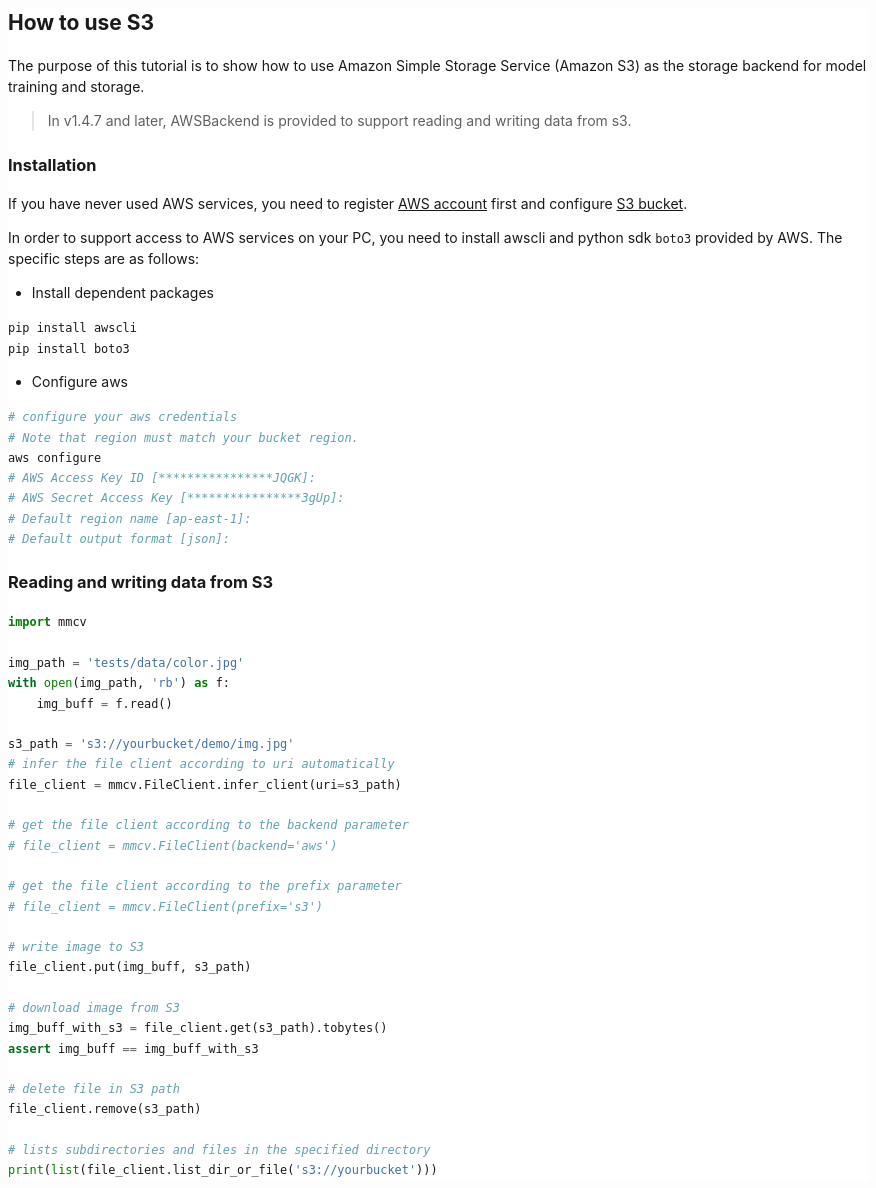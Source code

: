 ## How to use S3

The purpose of this tutorial is to show how to use Amazon Simple Storage Service (Amazon S3) as the storage backend for model training and storage.

> In v1.4.7 and later, AWSBackend is provided to support reading and writing data from s3.

### Installation

If you have never used AWS services, you need to register [AWS account](https://aws.amazon.com/) first and configure [S3 bucket](https://docs.aws.amazon.com/AmazonS3/latest/userguide/GetStartedWithS3.html).

In order to support access to AWS services on your PC, you need to install awscli and python sdk `boto3` provided by AWS. The specific steps are as follows:

- Install dependent packages

```bash
pip install awscli
pip install boto3
```

- Configure aws

```bash
# configure your aws credentials
# Note that region must match your bucket region.
aws configure
# AWS Access Key ID [****************JQGK]:
# AWS Secret Access Key [****************3gUp]:
# Default region name [ap-east-1]:
# Default output format [json]:
```

### Reading and writing data from S3

```python
import mmcv

img_path = 'tests/data/color.jpg'
with open(img_path, 'rb') as f:
    img_buff = f.read()

s3_path = 's3://yourbucket/demo/img.jpg'
# infer the file client according to uri automatically
file_client = mmcv.FileClient.infer_client(uri=s3_path)

# get the file client according to the backend parameter
# file_client = mmcv.FileClient(backend='aws')

# get the file client according to the prefix parameter
# file_client = mmcv.FileClient(prefix='s3')

# write image to S3
file_client.put(img_buff, s3_path)

# download image from S3
img_buff_with_s3 = file_client.get(s3_path).tobytes()
assert img_buff == img_buff_with_s3

# delete file in S3 path
file_client.remove(s3_path)

# lists subdirectories and files in the specified directory
print(list(file_client.list_dir_or_file('s3://yourbucket')))
```
